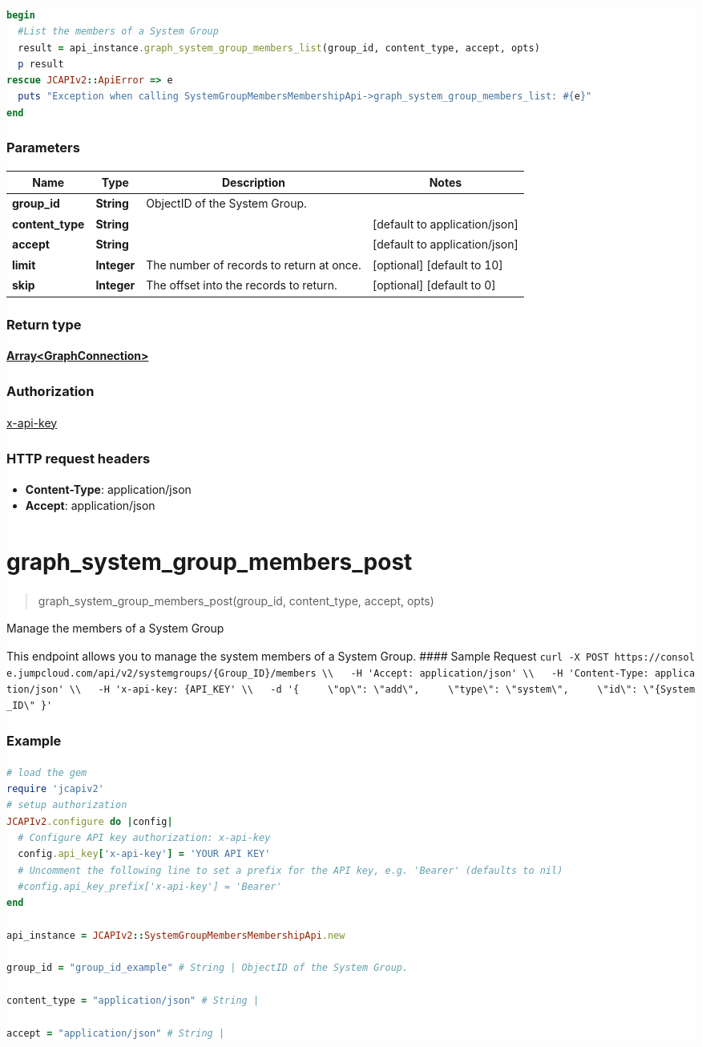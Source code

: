 ```ruby
begin
  #List the members of a System Group
  result = api_instance.graph_system_group_members_list(group_id, content_type, accept, opts)
  p result
rescue JCAPIv2::ApiError => e
  puts "Exception when calling SystemGroupMembersMembershipApi->graph_system_group_members_list: #{e}"
end
```

### Parameters

Name | Type | Description  | Notes
------------- | ------------- | ------------- | -------------
 **group_id** | **String**| ObjectID of the System Group. | 
 **content_type** | **String**|  | [default to application/json]
 **accept** | **String**|  | [default to application/json]
 **limit** | **Integer**| The number of records to return at once. | [optional] [default to 10]
 **skip** | **Integer**| The offset into the records to return. | [optional] [default to 0]

### Return type

[**Array&lt;GraphConnection&gt;**](GraphConnection.md)

### Authorization

[x-api-key](../README.md#x-api-key)

### HTTP request headers

 - **Content-Type**: application/json
 - **Accept**: application/json



# **graph_system_group_members_post**
> graph_system_group_members_post(group_id, content_type, accept, opts)

Manage the members of a System Group

This endpoint allows you to manage the system members of a System Group.  #### Sample Request ``` curl -X POST https://console.jumpcloud.com/api/v2/systemgroups/{Group_ID}/members \\   -H 'Accept: application/json' \\   -H 'Content-Type: application/json' \\   -H 'x-api-key: {API_KEY' \\   -d '{     \"op\": \"add\",     \"type\": \"system\",     \"id\": \"{System_ID\" }' ```

### Example
```ruby
# load the gem
require 'jcapiv2'
# setup authorization
JCAPIv2.configure do |config|
  # Configure API key authorization: x-api-key
  config.api_key['x-api-key'] = 'YOUR API KEY'
  # Uncomment the following line to set a prefix for the API key, e.g. 'Bearer' (defaults to nil)
  #config.api_key_prefix['x-api-key'] = 'Bearer'
end

api_instance = JCAPIv2::SystemGroupMembersMembershipApi.new

group_id = "group_id_example" # String | ObjectID of the System Group.

content_type = "application/json" # String | 

accept = "application/json" # String | 
```